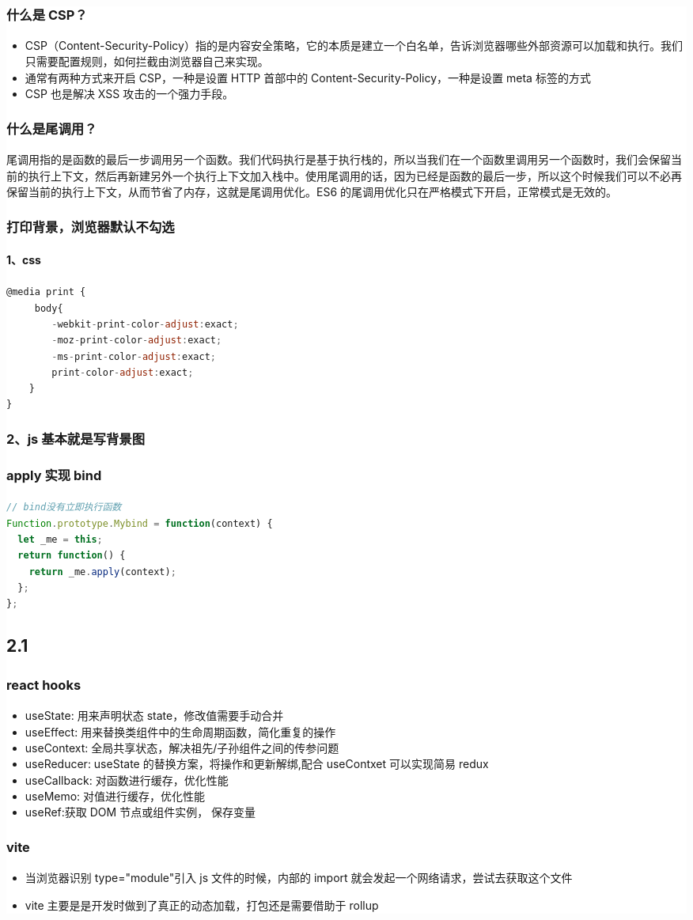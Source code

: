 ### 什么是 CSP？

- CSP（Content-Security-Policy）指的是内容安全策略，它的本质是建立一个白名单，告诉浏览器哪些外部资源可以加载和执行。我们只需要配置规则，如何拦截由浏览器自己来实现。
- 通常有两种方式来开启 CSP，一种是设置 HTTP 首部中的 Content-Security-Policy，一种是设置 meta 标签的方式 <meta http-equiv="Content-Security-Policy">
- CSP 也是解决 XSS 攻击的一个强力手段。

### 什么是尾调用？

尾调用指的是函数的最后一步调用另一个函数。我们代码执行是基于执行栈的，所以当我们在一个函数里调用另一个函数时，我们会保留当前的执行上下文，然后再新建另外一个执行上下文加入栈中。使用尾调用的话，因为已经是函数的最后一步，所以这个时候我们可以不必再保留当前的执行上下文，从而节省了内存，这就是尾调用优化。ES6 的尾调用优化只在严格模式下开启，正常模式是无效的。

### 打印背景，浏览器默认不勾选

#### 1、css

```js
@media print {
     body{
        -webkit-print-color-adjust:exact;
        -moz-print-color-adjust:exact;
        -ms-print-color-adjust:exact;
        print-color-adjust:exact;
    }
}
```

### 2、js 基本就是写背景图

### apply 实现 bind

```js
// bind没有立即执行函数
Function.prototype.Mybind = function(context) {
  let _me = this;
  return function() {
    return _me.apply(context);
  };
};
```

## 2.1

### react hooks

- useState: 用来声明状态 state，修改值需要手动合并
- useEffect: 用来替换类组件中的生命周期函数，简化重复的操作
- useContext: 全局共享状态，解决祖先/子孙组件之间的传参问题
- useReducer: useState 的替换方案，将操作和更新解绑,配合 useContxet 可以实现简易 redux
- useCallback: 对函数进行缓存，优化性能
- useMemo: 对值进行缓存，优化性能
- useRef:获取 DOM 节点或组件实例， 保存变量

### vite

- 当浏览器识别 type="module"引入 js 文件的时候，内部的 import 就会发起一个网络请求，尝试去获取这个文件

- vite 主要是是开发时做到了真正的动态加载，打包还是需要借助于 rollup
